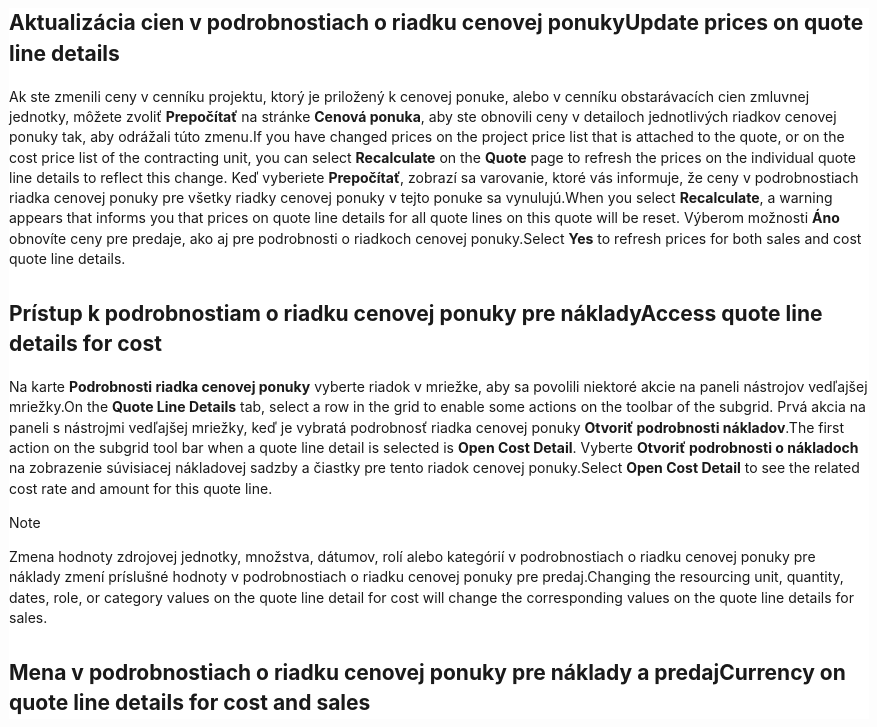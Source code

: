 ## <a name="update-prices-on-quote-line-details"></a><span data-ttu-id="eed7b-198">Aktualizácia cien v podrobnostiach o riadku cenovej ponuky</span><span class="sxs-lookup"><span data-stu-id="eed7b-198">Update prices on quote line details</span></span>

<span data-ttu-id="eed7b-199">Ak ste zmenili ceny v cenníku projektu, ktorý je priložený k cenovej ponuke, alebo v cenníku obstarávacích cien zmluvnej jednotky, môžete zvoliť **Prepočítať** na stránke **Cenová ponuka**, aby ste obnovili ceny v detailoch jednotlivých riadkov cenovej ponuky tak, aby odrážali túto zmenu.</span><span class="sxs-lookup"><span data-stu-id="eed7b-199">If you have changed prices on the project price list that is attached to the quote, or on the cost price list of the contracting unit, you can select **Recalculate** on the **Quote** page to refresh the prices on the individual quote line details to reflect this change.</span></span> <span data-ttu-id="eed7b-200">Keď vyberiete **Prepočítať**, zobrazí sa varovanie, ktoré vás informuje, že ceny v podrobnostiach riadka cenovej ponuky pre všetky riadky cenovej ponuky v tejto ponuke sa vynulujú.</span><span class="sxs-lookup"><span data-stu-id="eed7b-200">When you select **Recalculate**, a warning appears that informs you that prices on quote line details for all quote lines on this quote will be reset.</span></span> <span data-ttu-id="eed7b-201">Výberom možnosti **Áno** obnovíte ceny pre predaje, ako aj pre podrobnosti o riadkoch cenovej ponuky.</span><span class="sxs-lookup"><span data-stu-id="eed7b-201">Select **Yes** to refresh prices for both sales and cost quote line details.</span></span>

## <a name="access-quote-line-details-for-cost"></a><span data-ttu-id="eed7b-202">Prístup k podrobnostiam o riadku cenovej ponuky pre náklady</span><span class="sxs-lookup"><span data-stu-id="eed7b-202">Access quote line details for cost</span></span>

<span data-ttu-id="eed7b-203">Na karte **Podrobnosti riadka cenovej ponuky** vyberte riadok v mriežke, aby sa povolili niektoré akcie na paneli nástrojov vedľajšej mriežky.</span><span class="sxs-lookup"><span data-stu-id="eed7b-203">On the **Quote Line Details** tab, select a row in the grid to enable some actions on the toolbar of the subgrid.</span></span> <span data-ttu-id="eed7b-204">Prvá akcia na paneli s nástrojmi vedľajšej mriežky, keď je vybratá podrobnosť riadka cenovej ponuky **Otvoriť podrobnosti nákladov**.</span><span class="sxs-lookup"><span data-stu-id="eed7b-204">The first action on the subgrid tool bar when a quote line detail is selected is **Open Cost Detail**.</span></span> <span data-ttu-id="eed7b-205">Vyberte **Otvoriť podrobnosti o nákladoch** na zobrazenie súvisiacej nákladovej sadzby a čiastky pre tento riadok cenovej ponuky.</span><span class="sxs-lookup"><span data-stu-id="eed7b-205">Select **Open Cost Detail** to see the related cost rate and amount for this quote line.</span></span>

> [!NOTE]
> <span data-ttu-id="eed7b-206">Zmena hodnoty zdrojovej jednotky, množstva, dátumov, rolí alebo kategórií v podrobnostiach o riadku cenovej ponuky pre náklady zmení príslušné hodnoty v podrobnostiach o riadku cenovej ponuky pre predaj.</span><span class="sxs-lookup"><span data-stu-id="eed7b-206">Changing the resourcing unit, quantity, dates, role, or category values on the quote line detail for cost will change the corresponding values on the quote line details for sales.</span></span>
## <a name="currency-on-quote-line-details-for-cost-and-sales"></a><span data-ttu-id="eed7b-207">Mena v podrobnostiach o riadku cenovej ponuky pre náklady a predaj</span><span class="sxs-lookup"><span data-stu-id="eed7b-207">Currency on quote line details for cost and sales</span></span>
